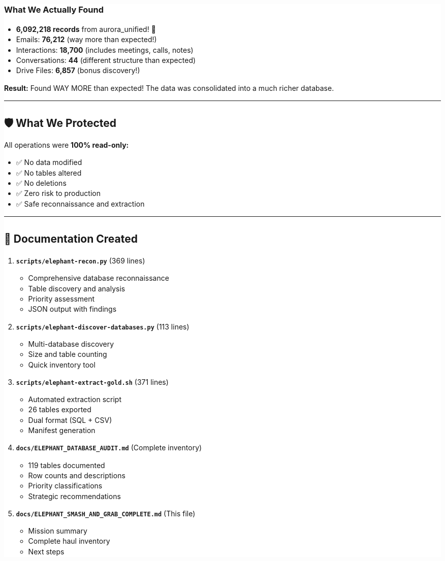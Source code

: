 ### What We Actually Found

- **6,092,218 records** from aurora_unified! 🚀
- Emails: **76,212** (way more than expected!)
- Interactions: **18,700** (includes meetings, calls, notes)
- Conversations: **44** (different structure than expected)
- Drive Files: **6,857** (bonus discovery!)

**Result:** Found WAY MORE than expected! The data was consolidated into a much richer database.

---

## 🛡️ What We Protected

All operations were **100% read-only:**

- ✅ No data modified
- ✅ No tables altered
- ✅ No deletions
- ✅ Zero risk to production
- ✅ Safe reconnaissance and extraction

---

## 📝 Documentation Created

1. **`scripts/elephant-recon.py`** (369 lines)
   - Comprehensive database reconnaissance
   - Table discovery and analysis
   - Priority assessment
   - JSON output with findings

2. **`scripts/elephant-discover-databases.py`** (113 lines)
   - Multi-database discovery
   - Size and table counting
   - Quick inventory tool

3. **`scripts/elephant-extract-gold.sh`** (371 lines)
   - Automated extraction script
   - 26 tables exported
   - Dual format (SQL + CSV)
   - Manifest generation

4. **`docs/ELEPHANT_DATABASE_AUDIT.md`** (Complete inventory)
   - 119 tables documented
   - Row counts and descriptions
   - Priority classifications
   - Strategic recommendations

5. **`docs/ELEPHANT_SMASH_AND_GRAB_COMPLETE.md`** (This file)
   - Mission summary
   - Complete haul inventory
   - Next steps
